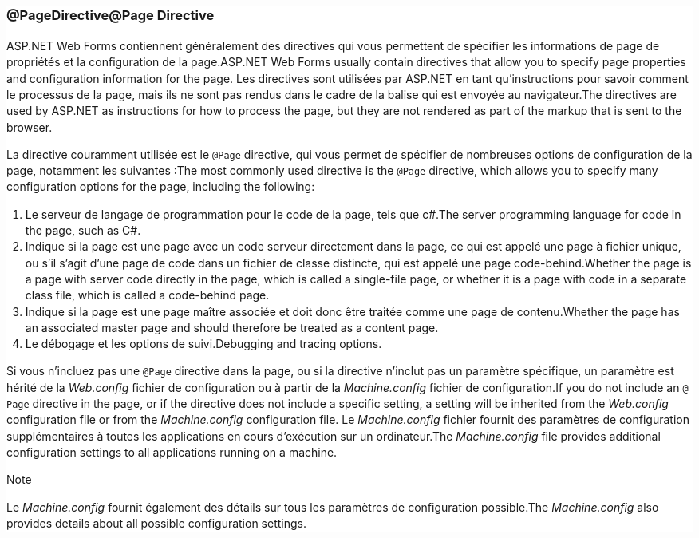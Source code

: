 ### <a name="page-directive"></a><span data-ttu-id="76e3c-138">@PageDirective</span><span class="sxs-lookup"><span data-stu-id="76e3c-138">@Page Directive</span></span>

<span data-ttu-id="76e3c-139">ASP.NET Web Forms contiennent généralement des directives qui vous permettent de spécifier les informations de page de propriétés et la configuration de la page.</span><span class="sxs-lookup"><span data-stu-id="76e3c-139">ASP.NET Web Forms usually contain directives that allow you to specify page properties and configuration information for the page.</span></span> <span data-ttu-id="76e3c-140">Les directives sont utilisées par ASP.NET en tant qu’instructions pour savoir comment le processus de la page, mais ils ne sont pas rendus dans le cadre de la balise qui est envoyée au navigateur.</span><span class="sxs-lookup"><span data-stu-id="76e3c-140">The directives are used by ASP.NET as instructions for how to process the page, but they are not rendered as part of the markup that is sent to the browser.</span></span>

<span data-ttu-id="76e3c-141">La directive couramment utilisée est le `@Page` directive, qui vous permet de spécifier de nombreuses options de configuration de la page, notamment les suivantes :</span><span class="sxs-lookup"><span data-stu-id="76e3c-141">The most commonly used directive is the `@Page` directive, which allows you to specify many configuration options for the page, including the following:</span></span>

1. <span data-ttu-id="76e3c-142">Le serveur de langage de programmation pour le code de la page, tels que c#.</span><span class="sxs-lookup"><span data-stu-id="76e3c-142">The server programming language for code in the page, such as C#.</span></span>
2. <span data-ttu-id="76e3c-143">Indique si la page est une page avec un code serveur directement dans la page, ce qui est appelé une page à fichier unique, ou s’il s’agit d’une page de code dans un fichier de classe distincte, qui est appelé une page code-behind.</span><span class="sxs-lookup"><span data-stu-id="76e3c-143">Whether the page is a page with server code directly in the page, which is called a single-file page, or whether it is a page with code in a separate class file, which is called a code-behind page.</span></span>
3. <span data-ttu-id="76e3c-144">Indique si la page est une page maître associée et doit donc être traitée comme une page de contenu.</span><span class="sxs-lookup"><span data-stu-id="76e3c-144">Whether the page has an associated master page and should therefore be treated as a content page.</span></span>
4. <span data-ttu-id="76e3c-145">Le débogage et les options de suivi.</span><span class="sxs-lookup"><span data-stu-id="76e3c-145">Debugging and tracing options.</span></span>

<span data-ttu-id="76e3c-146">Si vous n’incluez pas une `@Page` directive dans la page, ou si la directive n’inclut pas un paramètre spécifique, un paramètre est hérité de la *Web.config* fichier de configuration ou à partir de la *Machine.config* fichier de configuration.</span><span class="sxs-lookup"><span data-stu-id="76e3c-146">If you do not include an `@Page` directive in the page, or if the directive does not include a specific setting, a setting will be inherited from the *Web.config* configuration file or from the *Machine.config* configuration file.</span></span> <span data-ttu-id="76e3c-147">Le *Machine.config* fichier fournit des paramètres de configuration supplémentaires à toutes les applications en cours d’exécution sur un ordinateur.</span><span class="sxs-lookup"><span data-stu-id="76e3c-147">The *Machine.config* file provides additional configuration settings to all applications running on a machine.</span></span>

> [!NOTE] 
> 
> <span data-ttu-id="76e3c-148">Le *Machine.config* fournit également des détails sur tous les paramètres de configuration possible.</span><span class="sxs-lookup"><span data-stu-id="76e3c-148">The *Machine.config* also provides details about all possible configuration settings.</span></span>
